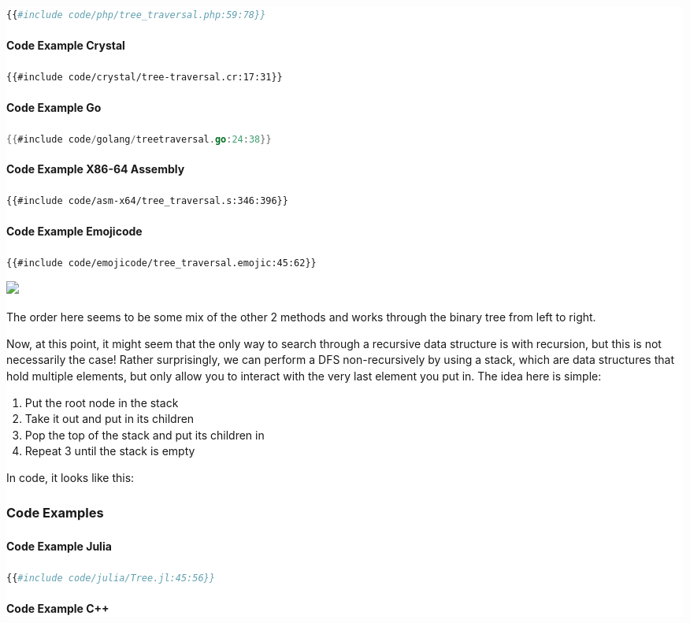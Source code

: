 ```php
{{#include code/php/tree_traversal.php:59:78}}
```

#### Code Example Crystal

```crystal
{{#include code/crystal/tree-traversal.cr:17:31}}
```

#### Code Example Go

```go
{{#include code/golang/treetraversal.go:24:38}}
```

#### Code Example X86-64 Assembly

```asm-x64
{{#include code/asm-x64/tree_traversal.s:346:396}}
```

#### Code Example Emojicode

```emojicode
{{#include code/emojicode/tree_traversal.emojic:45:62}}
```

<p>
    <img  class="center" src="res/DFS_in.png" width="500" />
</p>


The order here seems to be some mix of the other 2 methods and works through the binary tree from left to right.

Now, at this point, it might seem that the only way to search through a recursive data structure is with recursion, but this is not necessarily the case! Rather surprisingly, we can perform a DFS non-recursively by using a stack, which are data structures that hold multiple elements, but only allow you to interact with the very last element you put in. The idea here is simple:

1. Put the root node in the stack
2. Take it out and put in its children
3. Pop the top of the stack and put its children in
4. Repeat 3 until the stack is empty

In code, it looks like this:

### Code Examples

#### Code Example Julia

```julia
{{#include code/julia/Tree.jl:45:56}}
```

#### Code Example C++

